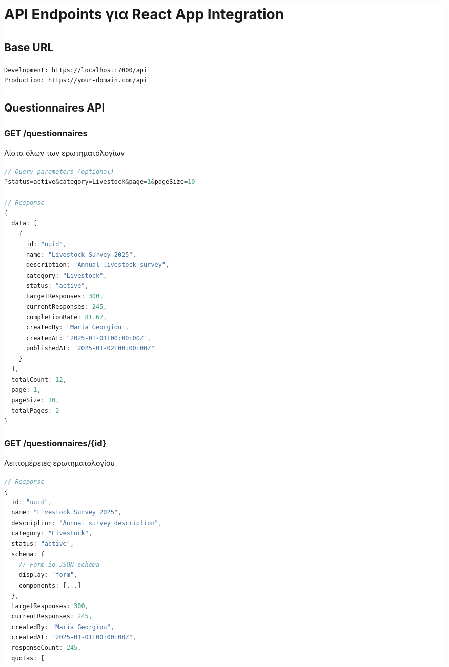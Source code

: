 # API Endpoints για React App Integration

## Base URL
```
Development: https://localhost:7000/api
Production: https://your-domain.com/api
```

## Questionnaires API

### GET /questionnaires
Λίστα όλων των ερωτηματολογίων
```typescript
// Query parameters (optional)
?status=active&category=Livestock&page=1&pageSize=10

// Response
{
  data: [
    {
      id: "uuid",
      name: "Livestock Survey 2025",
      description: "Annual livestock survey",
      category: "Livestock",
      status: "active",
      targetResponses: 300,
      currentResponses: 245,
      completionRate: 81.67,
      createdBy: "Maria Georgiou",
      createdAt: "2025-01-01T00:00:00Z",
      publishedAt: "2025-01-02T00:00:00Z"
    }
  ],
  totalCount: 12,
  page: 1,
  pageSize: 10,
  totalPages: 2
}
```

### GET /questionnaires/{id}
Λεπτομέρειες ερωτηματολογίου
```typescript
// Response
{
  id: "uuid",
  name: "Livestock Survey 2025",
  description: "Annual survey description",
  category: "Livestock",
  status: "active",
  schema: {
    // Form.io JSON schema
    display: "form",
    components: [...]
  },
  targetResponses: 300,
  currentResponses: 245,
  createdBy: "Maria Georgiou",
  createdAt: "2025-01-01T00:00:00Z",
  responseCount: 245,
  quotas: [
```